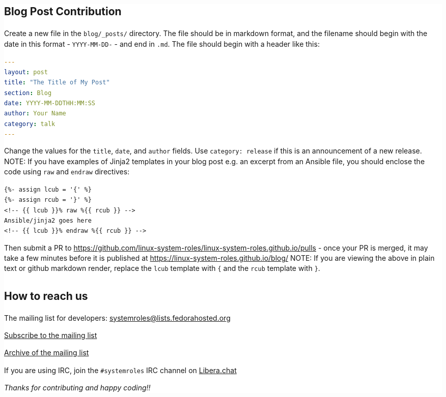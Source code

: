 ## Blog Post Contribution

Create a new file in the `blog/_posts/` directory.  The file should be in
markdown format, and the filename should begin with the date in this format -
`YYYY-MM-DD-` - and end in `.md`.  The file should begin with a header like
this:
```yaml
---
layout: post
title: "The Title of My Post"
section: Blog
date: YYYY-MM-DDTHH:MM:SS
author: Your Name
category: talk
---
```
Change the values for the `title`, `date`, and `author` fields.  Use `category:
release` if this is an announcement of a new release.  NOTE: If you have
examples of Jinja2 templates in your blog post e.g. an excerpt from an Ansible
file, you should enclose the code using `raw` and `endraw` directives:
```
{%- assign lcub = '{' %}
{%- assign rcub = '}' %}
<!-- {{ lcub }}% raw %{{ rcub }} -->
Ansible/jinja2 goes here
<!-- {{ lcub }}% endraw %{{ rcub }} -->
```
Then submit a PR to
https://github.com/linux-system-roles/linux-system-roles.github.io/pulls - once
your PR is merged, it may take a few minutes before it is published at
https://linux-system-roles.github.io/blog/  NOTE: If you are viewing the above in plain text or github markdown render, replace the `lcub` template with `{` and the `rcub` template with `}`.

## How to reach us
The mailing list for developers: systemroles@lists.fedorahosted.org

[Subscribe to the mailing list](https://lists.fedorahosted.org/admin/lists/systemroles.lists.fedorahosted.org/)

[Archive of the mailing list](https://lists.fedorahosted.org/archives/list/systemroles@lists.fedorahosted.org/)

If you are using IRC, join the `#systemroles` IRC channel on 
[Libera.chat](https://libera.chat)


*Thanks for contributing and happy coding!!*
